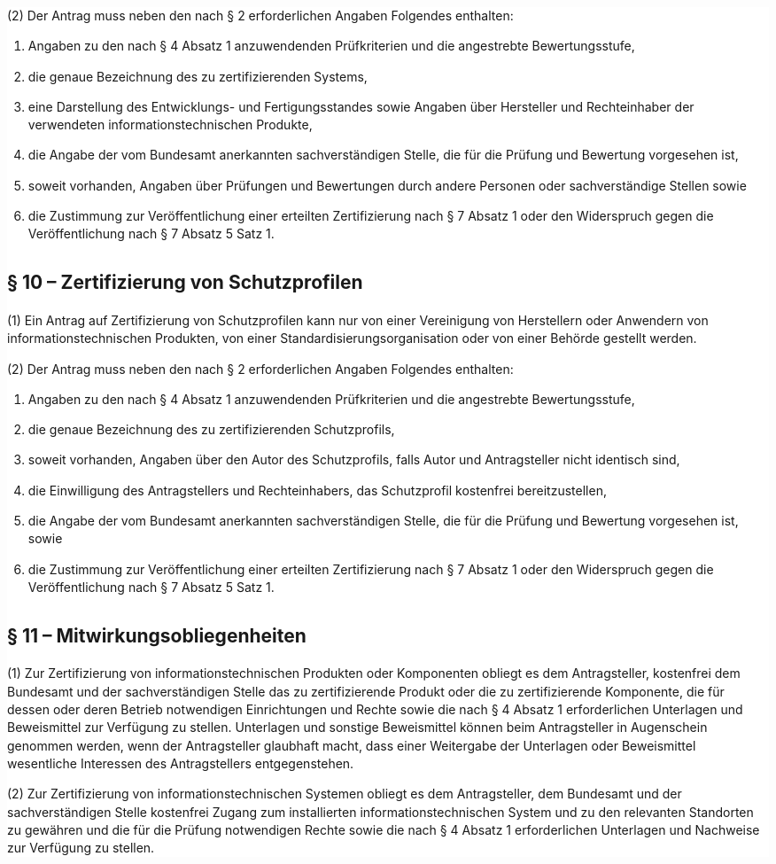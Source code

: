 (2) Der Antrag muss neben den nach § 2 erforderlichen Angaben Folgendes enthalten:

1. Angaben zu den nach § 4 Absatz 1 anzuwendenden Prüfkriterien und die angestrebte Bewertungsstufe,

2. die genaue Bezeichnung des zu zertifizierenden Systems,

3. eine Darstellung des Entwicklungs- und Fertigungsstandes sowie Angaben über Hersteller und Rechteinhaber der verwendeten informationstechnischen Produkte,

4. die Angabe der vom Bundesamt anerkannten sachverständigen Stelle, die für die Prüfung und Bewertung vorgesehen ist,

5. soweit vorhanden, Angaben über Prüfungen und Bewertungen durch andere Personen oder sachverständige Stellen sowie

6. die Zustimmung zur Veröffentlichung einer erteilten Zertifizierung nach § 7 Absatz 1 oder den Widerspruch gegen die Veröffentlichung nach § 7 Absatz 5 Satz 1.


## § 10 – Zertifizierung von Schutzprofilen

(1) Ein Antrag auf Zertifizierung von Schutzprofilen kann nur von einer Vereinigung von Herstellern oder Anwendern von informationstechnischen Produkten, von einer Standardisierungsorganisation oder von einer Behörde gestellt werden.

(2) Der Antrag muss neben den nach § 2 erforderlichen Angaben Folgendes enthalten:

1. Angaben zu den nach § 4 Absatz 1 anzuwendenden Prüfkriterien und die angestrebte Bewertungsstufe,

2. die genaue Bezeichnung des zu zertifizierenden Schutzprofils,

3. soweit vorhanden, Angaben über den Autor des Schutzprofils, falls Autor und Antragsteller nicht identisch sind,

4. die Einwilligung des Antragstellers und Rechteinhabers, das Schutzprofil kostenfrei bereitzustellen,

5. die Angabe der vom Bundesamt anerkannten sachverständigen Stelle, die für die Prüfung und Bewertung vorgesehen ist, sowie

6. die Zustimmung zur Veröffentlichung einer erteilten Zertifizierung nach § 7 Absatz 1 oder den Widerspruch gegen die Veröffentlichung nach § 7 Absatz 5 Satz 1.  


## § 11 – Mitwirkungsobliegenheiten

(1) Zur Zertifizierung von informationstechnischen Produkten oder Komponenten obliegt es dem Antragsteller, kostenfrei dem Bundesamt und der sachverständigen Stelle das zu zertifizierende Produkt oder die zu zertifizierende Komponente, die für dessen oder deren Betrieb notwendigen Einrichtungen und Rechte sowie die nach § 4 Absatz 1 erforderlichen Unterlagen und Beweismittel zur Verfügung zu stellen. Unterlagen und sonstige Beweismittel können beim Antragsteller in Augenschein genommen werden, wenn der Antragsteller glaubhaft macht, dass einer Weitergabe der Unterlagen oder Beweismittel wesentliche Interessen des Antragstellers entgegenstehen.

(2) Zur Zertifizierung von informationstechnischen Systemen obliegt es dem Antragsteller, dem Bundesamt und der sachverständigen Stelle kostenfrei Zugang zum installierten informationstechnischen System und zu den relevanten Standorten zu gewähren und die für die Prüfung notwendigen Rechte sowie die nach § 4 Absatz 1 erforderlichen Unterlagen und Nachweise zur Verfügung zu stellen.
